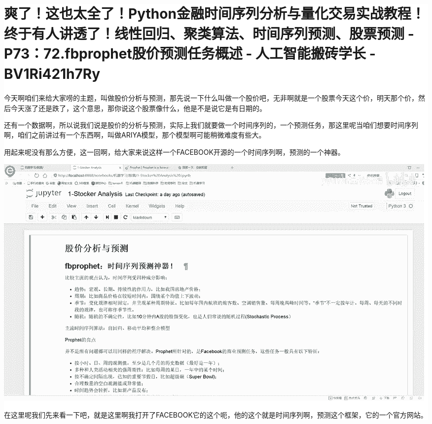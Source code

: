 # 爽了！这也太全了！Python金融时间序列分析与量化交易实战教程！终于有人讲透了！线性回归、聚类算法、时间序列预测、股票预测 - P73：72.fbprophet股价预测任务概述 - 人工智能搬砖学长 - BV1Ri421h7Ry

今天啊咱们来给大家唠的主题，叫做股价分析与预测，那先说一下什么叫做一个股价吧，无非啊就是一个股票今天这个价，明天那个价，然后今天涨了还是跌了，这个意思，那你说这个股票像什么，他是不是说它是有日期的。

还有一个数据啊，所以说我们说是股价的分析与预测，实际上我们就要做一个时间序列的，一个预测任务，那这里呢当咱们想要时间序列啊，咱们之前讲过有一个东西啊，叫做ARIYA模型，那个模型啊可能稍微难度有些大。

用起来呢没有那么方便，这一回啊，给大家来说这样一个FACEBOOK开源的一个时间序列啊，预测的一个神器。



![](img/f13cec9061431bcdb7e1a4601ceef2a9_1.png)

在这里呢我们先来看一下吧，就是这里啊我打开了FACEBOOK它的这个呃，他的这个就是时间序列啊，预测这个框架，它的一个官方网站。


